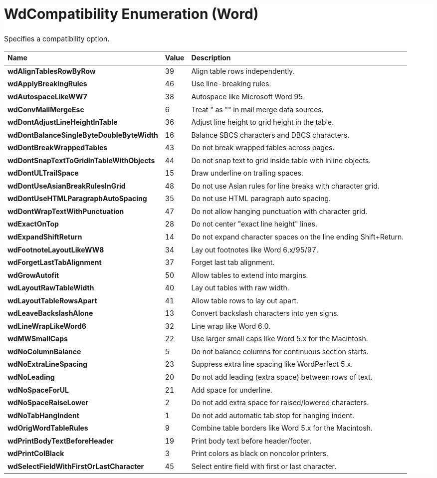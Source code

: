 
# WdCompatibility Enumeration (Word)

Specifies a compatibility option.



|**Name**|**Value**|**Description**|
|:-----|:-----|:-----|
|**wdAlignTablesRowByRow**|39|Align table rows independently.|
|**wdApplyBreakingRules**|46|Use line-breaking rules.|
|**wdAutospaceLikeWW7**|38|Autospace like Microsoft Word 95.|
|**wdConvMailMergeEsc**|6|Treat \" as "" in mail merge data sources.|
|**wdDontAdjustLineHeightInTable**|36|Adjust line height to grid height in the table.|
|**wdDontBalanceSingleByteDoubleByteWidth**|16|Balance SBCS characters and DBCS characters.|
|**wdDontBreakWrappedTables**|43|Do not break wrapped tables across pages.|
|**wdDontSnapTextToGridInTableWithObjects**|44|Do not snap text to grid inside table with inline objects.|
|**wdDontULTrailSpace**|15|Draw underline on trailing spaces.|
|**wdDontUseAsianBreakRulesInGrid**|48|Do not use Asian rules for line breaks with character grid.|
|**wdDontUseHTMLParagraphAutoSpacing**|35|Do not use HTML paragraph auto spacing.|
|**wdDontWrapTextWithPunctuation**|47|Do not allow hanging punctuation with character grid.|
|**wdExactOnTop**|28|Do not center "exact line height" lines.|
|**wdExpandShiftReturn**|14|Do not expand character spaces on the line ending Shift+Return.|
|**wdFootnoteLayoutLikeWW8**|34|Lay out footnotes like Word 6.x/95/97.|
|**wdForgetLastTabAlignment**|37|Forget last tab alignment.|
|**wdGrowAutofit**|50|Allow tables to extend into margins.|
|**wdLayoutRawTableWidth**|40|Lay out tables with raw width.|
|**wdLayoutTableRowsApart**|41|Allow table rows to lay out apart.|
|**wdLeaveBackslashAlone**|13|Convert backslash characters into yen signs.|
|**wdLineWrapLikeWord6**|32|Line wrap like Word 6.0.|
|**wdMWSmallCaps**|22|Use larger small caps like Word 5.x for the Macintosh.|
|**wdNoColumnBalance**|5|Do not balance columns for continuous section starts.|
|**wdNoExtraLineSpacing**|23|Suppress extra line spacing like WordPerfect 5.x.|
|**wdNoLeading**|20|Do not add leading (extra space) between rows of text.|
|**wdNoSpaceForUL**|21|Add space for underline.|
|**wdNoSpaceRaiseLower**|2|Do not add extra space for raised/lowered characters.|
|**wdNoTabHangIndent**|1|Do not add automatic tab stop for hanging indent.|
|**wdOrigWordTableRules**|9|Combine table borders like Word 5.x for the Macintosh.|
|**wdPrintBodyTextBeforeHeader**|19|Print body text before header/footer.|
|**wdPrintColBlack**|3|Print colors as black on noncolor printers.|
|**wdSelectFieldWithFirstOrLastCharacter**|45|Select entire field with first or last character.|